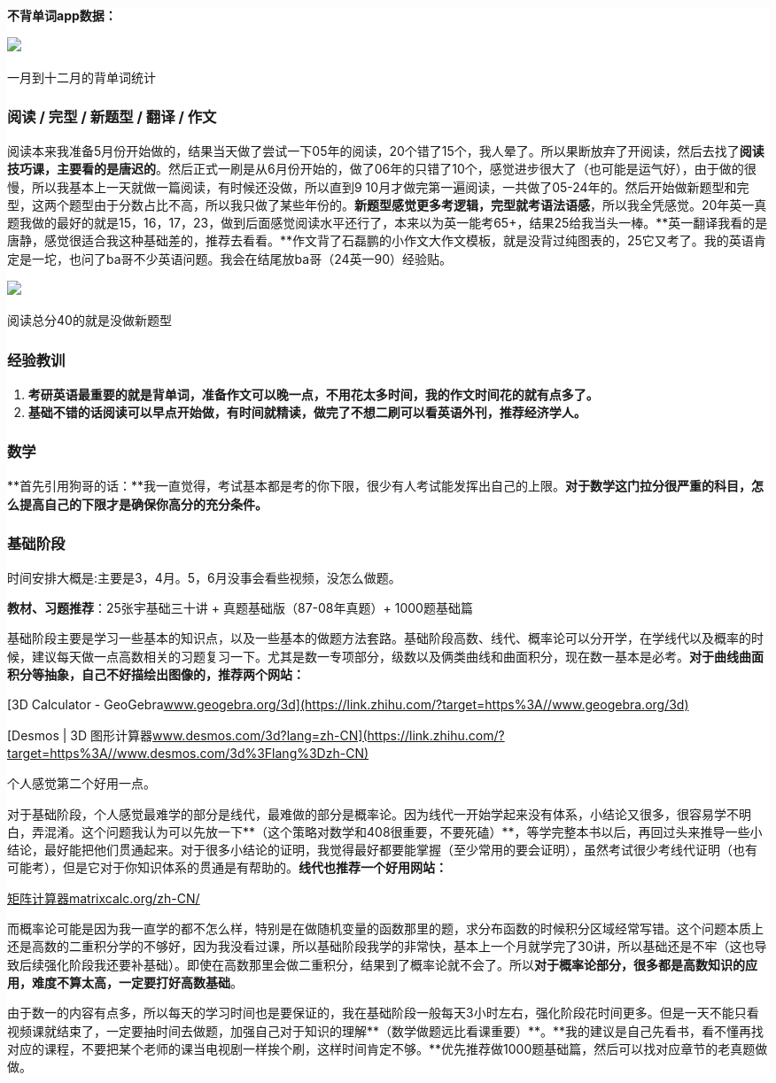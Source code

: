 **不背单词app数据：**

![](https://picx.zhimg.com/v2-285142212bda2828da507bb2111b9e13_1440w.jpg)

一月到十二月的背单词统计

### 阅读 / 完型 / 新题型 / 翻译 / 作文

阅读本来我准备5月份开始做的，结果当天做了尝试一下05年的阅读，20个错了15个，我人晕了。所以果断放弃了开阅读，然后去找了**阅读技巧课，主要看的是唐迟的**。然后正式一刷是从6月份开始的，做了06年的只错了10个，感觉进步很大了（也可能是运气好），由于做的很慢，所以我基本上一天就做一篇阅读，有时候还没做，所以直到9 10月才做完第一遍阅读，一共做了05-24年的。然后开始做新题型和完型，这两个题型由于分数占比不高，所以我只做了某些年份的。**新题型感觉更多考逻辑，完型就考语法语感**，所以我全凭感觉。20年英一真题我做的最好的就是15，16，17，23，做到后面感觉阅读水平还行了，本来以为英一能考65+，结果25给我当头一棒。**英一翻译我看的是唐静，感觉很适合我这种基础差的，推荐去看看。**作文背了石磊鹏的小作文大作文模板，就是没背过纯图表的，25它又考了。我的英语肯定是一坨，也问了ba哥不少英语问题。我会在结尾放ba哥（24英一90）经验贴。

![](https://pic3.zhimg.com/v2-313c7c75369c23e31cb6f3ccde27af1e_1440w.jpg)

阅读总分40的就是没做新题型

### 经验教训

1. **考研英语最重要的就是背单词，准备作文可以晚一点，不用花太多时间，我的作文时间花的就有点多了。**
2. **基础不错的话阅读可以早点开始做，有时间就精读，做完了不想二刷可以看英语外刊，推荐经济学人。**

### **数学**

**首先引用狗哥的话：**我一直觉得，考试基本都是考的你下限，很少有人考试能发挥出自己的上限。**对于数学这门拉分很严重的科目，怎么提高自己的下限才是确保你高分的充分条件。**

### 基础阶段

时间安排大概是:主要是3，4月。5，6月没事会看些视频，没怎么做题。

**教材、习题推荐**：25张宇基础三十讲 + 真题基础版（87-08年真题）+ 1000题基础篇

基础阶段主要是学习一些基本的知识点，以及一些基本的做题方法套路。基础阶段高数、线代、概率论可以分开学，在学线代以及概率的时候，建议每天做一点高数相关的习题复习一下。尤其是数一专项部分，级数以及俩类曲线和曲面积分，现在数一基本是必考。**对于曲线曲面积分等抽象，自己不好描绘出图像的，推荐两个网站：**

[3D Calculator - GeoGebra​www.geogebra.org/3d](https://link.zhihu.com/?target=https%3A//www.geogebra.org/3d)

[Desmos | 3D 图形计算器​www.desmos.com/3d?lang=zh-CN](https://link.zhihu.com/?target=https%3A//www.desmos.com/3d%3Flang%3Dzh-CN)

个人感觉第二个好用一点。

对于基础阶段，个人感觉最难学的部分是线代，最难做的部分是概率论。因为线代一开始学起来没有体系，小结论又很多，很容易学不明白，弄混淆。这个问题我认为可以先放一下**（这个策略对数学和408很重要，不要死磕）**，等学完整本书以后，再回过头来推导一些小结论，最好能把他们贯通起来。对于很多小结论的证明，我觉得最好都要能掌握（至少常用的要会证明），虽然考试很少考线代证明（也有可能考），但是它对于你知识体系的贯通是有帮助的。**线代也推荐一个好用网站：**

[矩阵计算器​matrixcalc.org/zh-CN/](https://link.zhihu.com/?target=https%3A//matrixcalc.org/zh-CN/)

而概率论可能是因为我一直学的都不怎么样，特别是在做随机变量的函数那里的题，求分布函数的时候积分区域经常写错。这个问题本质上还是高数的二重积分学的不够好，因为我没看过课，所以基础阶段我学的非常快，基本上一个月就学完了30讲，所以基础还是不牢（这也导致后续强化阶段我还要补基础）。即使在高数那里会做二重积分，结果到了概率论就不会了。所以**对于概率论部分，很多都是高数知识的应用，难度不算太高，一定要打好高数基础**。

由于数一的内容有点多，所以每天的学习时间也是要保证的，我在基础阶段一般每天3小时左右，强化阶段花时间更多。但是一天不能只看视频课就结束了，一定要抽时间去做题，加强自己对于知识的理解**（数学做题远比看课重要）**。**我的建议是自己先看书，看不懂再找对应的课程，不要把某个老师的课当电视剧一样挨个刷，这样时间肯定不够。**优先推荐做1000题基础篇，然后可以找对应章节的老真题做做。
